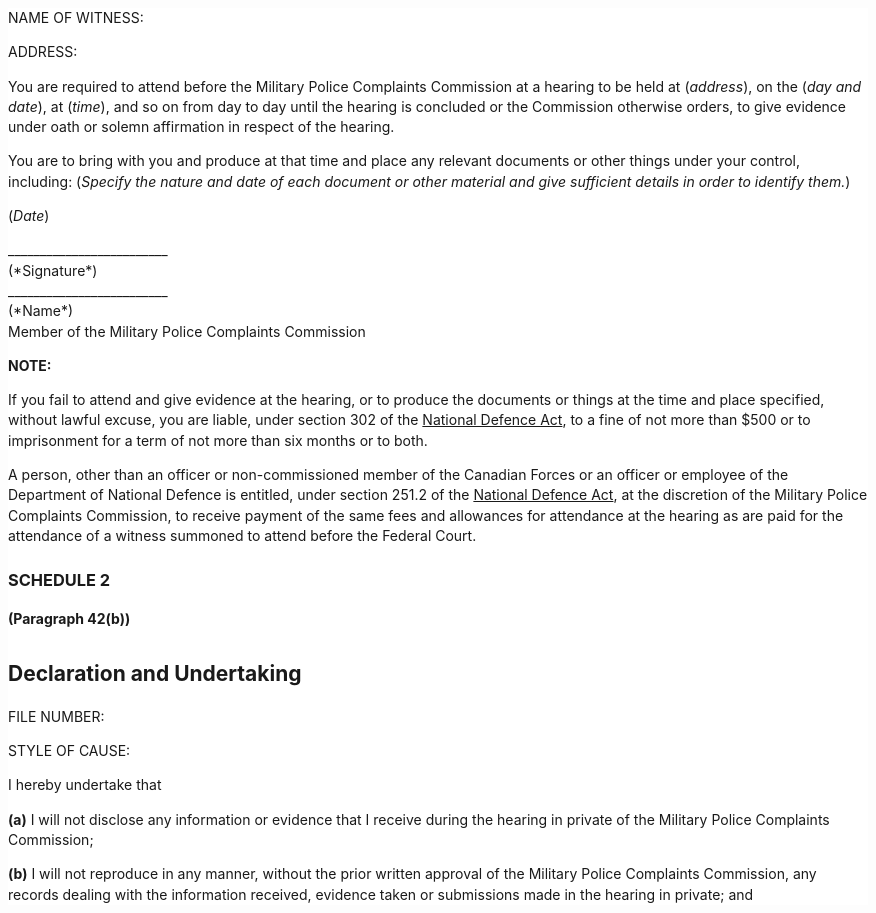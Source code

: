 
NAME OF WITNESS:


ADDRESS:


You are required to attend before the Military Police Complaints Commission at a hearing to be held at (*address*), on the (*day and date*), at (*time*), and so on from day to day until the hearing is concluded or the Commission otherwise orders, to give evidence under oath or solemn affirmation in respect of the hearing.


You are to bring with you and produce at that time and place any relevant documents or other things under your control, including: (*Specify the nature and date of each document or other material and give sufficient details in order to identify them.*)


(*Date*)
<p>_________________________<br />(*Signature*)<br />_________________________<br />(*Name*)<br />Member of the Military Police Complaints Commission<br /></p>


**NOTE:**

If you fail to attend and give evidence at the hearing, or to produce the documents or things at the time and place specified, without lawful excuse, you are liable, under section 302 of the [National Defence Act](/en/Acts/Revised%20Statutes%20of%20Canada/N/N-5.md), to a fine of not more than $500 or to imprisonment for a term of not more than six months or to both.



A person, other than an officer or non-commissioned member of the Canadian Forces or an officer or employee of the Department of National Defence is entitled, under section 251.2 of the [National Defence Act](/en/Acts/Revised%20Statutes%20of%20Canada/N/N-5.md), at the discretion of the Military Police Complaints Commission, to receive payment of the same fees and allowances for attendance at the hearing as are paid for the attendance of a witness summoned to attend before the Federal Court.







### **SCHEDULE 2** 
**(Paragraph 42(b))**
## Declaration and Undertaking
FILE NUMBER:


STYLE OF CAUSE:


I hereby undertake that

**(a)** I will not disclose any information or evidence that I receive during the hearing in private of the Military Police Complaints Commission;



**(b)** I will not reproduce in any manner, without the prior written approval of the Military Police Complaints Commission, any records dealing with the information received, evidence taken or submissions made in the hearing in private; and
